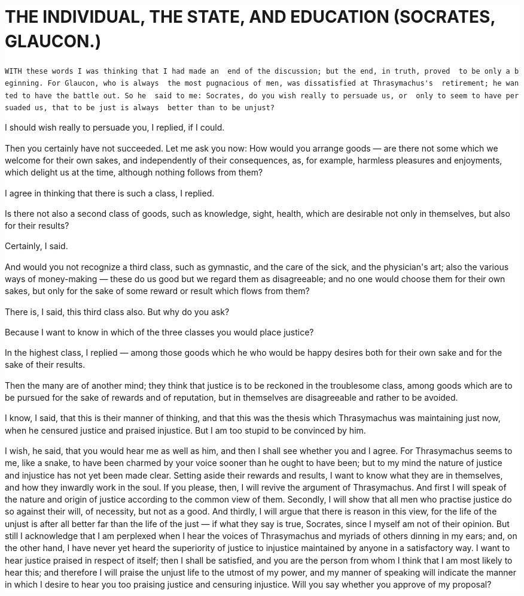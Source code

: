         
# THE INDIVIDUAL, THE STATE, AND EDUCATION    (SOCRATES, GLAUCON.)

    WITH these words I was thinking that I had made an  end of the discussion; but the end, in truth, proved  to be only a beginning. For Glaucon, who is always  the most pugnacious of men, was dissatisfied at Thrasymachus's  retirement; he wanted to have the battle out. So he  said to me: Socrates, do you wish really to persuade us, or  only to seem to have persuaded us, that to be just is always  better than to be unjust?    

I should wish really to persuade you, I replied, if I could.    

Then you certainly have not succeeded. Let me ask you  now: How would you arrange goods — are there not some  which we welcome for their own sakes, and independently of  their consequences, as, for example, harmless pleasures and  enjoyments, which delight us at the time, although nothing  follows from them?    

I agree in thinking that there is such a class, I replied.    

Is there not also a second class of goods, such as knowledge,  sight, health, which are desirable not only in themselves, but  also for their results?    

Certainly, I said.    

And would you not recognize a third class, such as gymnastic,  and the care of the sick, and the physician's art; also  the various ways of money-making — these do us good but we  regard them as disagreeable; and no one would choose them  for their own sakes, but only for the sake of some reward or  result which flows from them?    

There is, I said, this third class also. But why do you ask?    

Because I want to know in which of the three classes you  would place justice?      

In the highest class, I replied — among those goods which  he who would be happy desires both for their own sake and  for the sake of their results.    

Then the many are of another mind; they think that justice  is to be reckoned in the troublesome class, among goods which  are to be pursued for the sake of rewards and of reputation,  but in themselves are disagreeable and rather to be avoided.    

I know, I said, that this is their manner of thinking, and that  this was the thesis which Thrasymachus was maintaining just  now, when he censured justice and praised injustice. But I am  too stupid to be convinced by him.    

I wish, he said, that you would hear me as well as him, and  then I shall see whether you and I agree. For Thrasymachus  seems to me, like a snake, to have been charmed by your voice  sooner than he ought to have been; but to my mind the nature  of justice and injustice has not yet been made clear. Setting  aside their rewards and results, I want to know what they are  in themselves, and how they inwardly work in the soul. If  you please, then, I will revive the argument of Thrasymachus.  And first I will speak of the nature and origin of justice according  to the common view of them. Secondly, I will show that  all men who practise justice do so against their will, of necessity,  but not as a good. And thirdly, I will argue that there  is reason in this view, for the life of the unjust is after all better  far than the life of the just — if what they say is true, Socrates,  since I myself am not of their opinion. But still I acknowledge  that I am perplexed when I hear the voices of Thrasymachus  and myriads of others dinning in my ears; and, on the other  hand, I have never yet heard the superiority of justice to injustice  maintained by anyone in a satisfactory way. I want to hear  justice praised in respect of itself; then I shall be satisfied, and  you are the person from whom I think that I am most likely to  hear this; and therefore I will praise the unjust life to the utmost  of my power, and my manner of speaking will indicate the  manner in which I desire to hear you too praising justice and  censuring injustice. Will you say whether you approve of my  proposal?    
